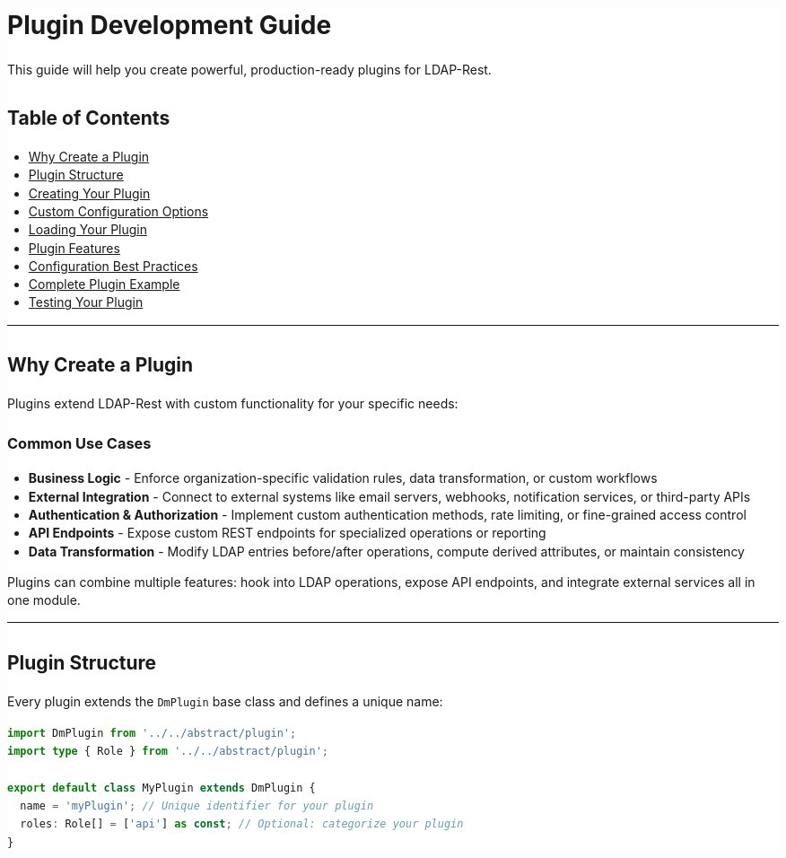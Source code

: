 # Plugin Development Guide

This guide will help you create powerful, production-ready plugins for LDAP-Rest.

## Table of Contents

- [Why Create a Plugin](#why-create-a-plugin)
- [Plugin Structure](#plugin-structure)
- [Creating Your Plugin](#creating-your-plugin)
- [Custom Configuration Options](#custom-configuration-options)
- [Loading Your Plugin](#loading-your-plugin)
- [Plugin Features](#plugin-features)
- [Configuration Best Practices](#configuration-best-practices)
- [Complete Plugin Example](#complete-plugin-example)
- [Testing Your Plugin](#testing-your-plugin)

---

## Why Create a Plugin

Plugins extend LDAP-Rest with custom functionality for your specific needs:

### Common Use Cases

- **Business Logic** - Enforce organization-specific validation rules, data transformation, or custom workflows
- **External Integration** - Connect to external systems like email servers, webhooks, notification services, or third-party APIs
- **Authentication & Authorization** - Implement custom authentication methods, rate limiting, or fine-grained access control
- **API Endpoints** - Expose custom REST endpoints for specialized operations or reporting
- **Data Transformation** - Modify LDAP entries before/after operations, compute derived attributes, or maintain consistency

Plugins can combine multiple features: hook into LDAP operations, expose API endpoints, and integrate external services all in one module.

---

## Plugin Structure

Every plugin extends the `DmPlugin` base class and defines a unique name:

```typescript
import DmPlugin from '../../abstract/plugin';
import type { Role } from '../../abstract/plugin';

export default class MyPlugin extends DmPlugin {
  name = 'myPlugin'; // Unique identifier for your plugin
  roles: Role[] = ['api'] as const; // Optional: categorize your plugin
}
```

